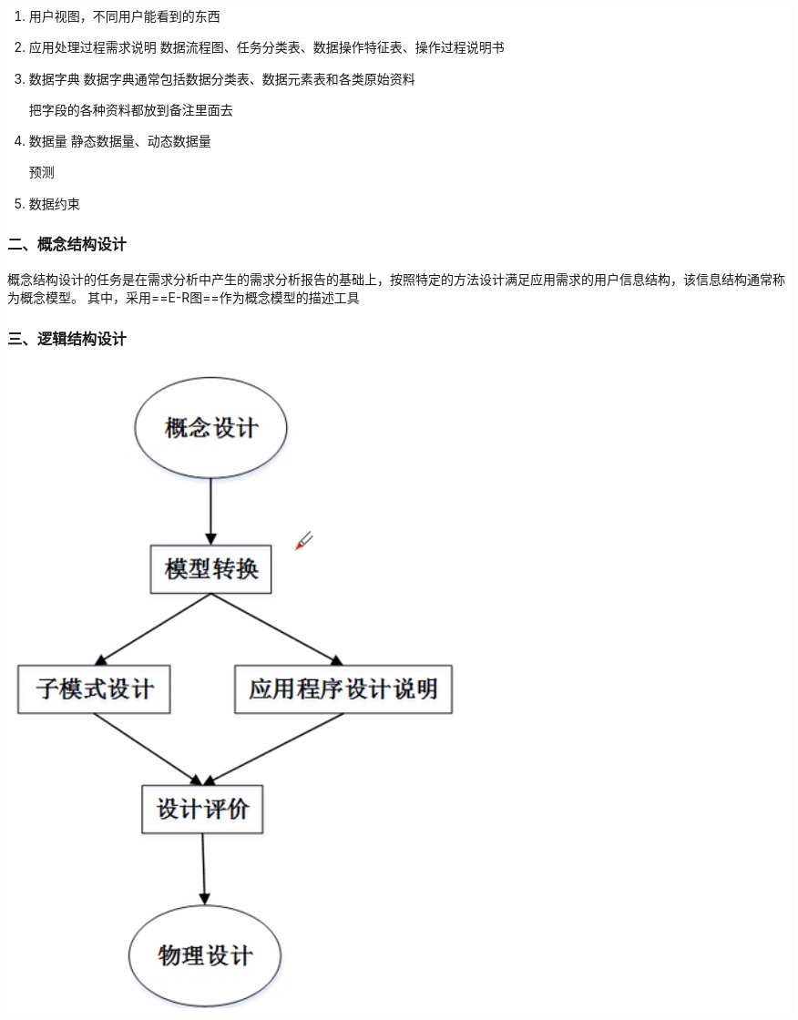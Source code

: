    1. 用户视图，不同用户能看到的东西

3. 应用处理过程需求说明
   数据流程图、任务分类表、数据操作特征表、操作过程说明书

4. 数据字典
   数据字典通常包括数据分类表、数据元素表和各类原始资料

   把字段的各种资料都放到备注里面去

5. 数据量
   静态数据量、动态数据量

   预测

6. 数据约束

### 二、概念结构设计

概念结构设计的任务是在需求分析中产生的需求分析报告的基础上，按照特定的方法设计满足应用需求的用户信息结构，该信息结构通常称为概念模型。
其中，采用==E-R图==作为概念模型的描述工具

### 三、逻辑结构设计

![image-20210408234354730](数据库系统原理.assets/image-20210408234354730.png)

